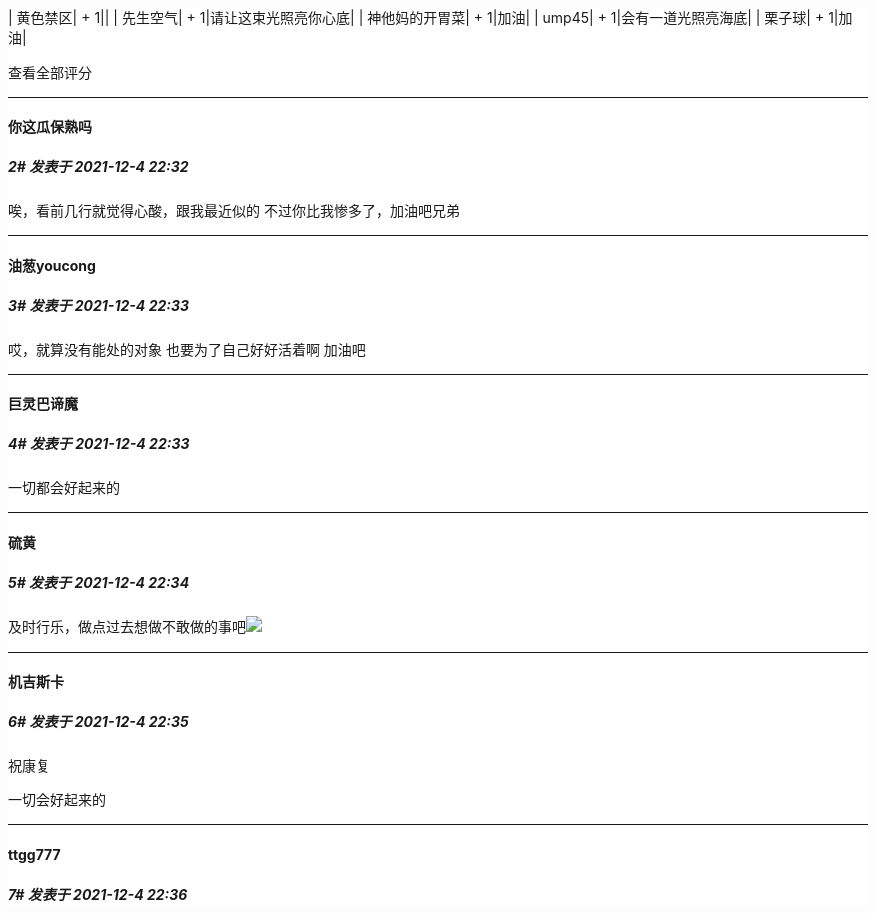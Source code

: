 | 黄色禁区| + 1||
| 先生空气| + 1|请让这束光照亮你心底|
| 神他妈的开胃菜| + 1|加油|
| ump45| + 1|会有一道光照亮海底|
| 栗子球| + 1|加油|

查看全部评分

*****

####  你这瓜保熟吗  
##### 2#       发表于 2021-12-4 22:32

唉，看前几行就觉得心酸，跟我最近似的
不过你比我惨多了，加油吧兄弟

*****

####  油葱youcong  
##### 3#       发表于 2021-12-4 22:33

哎，就算没有能处的对象
也要为了自己好好活着啊
加油吧

*****

####  巨灵巴谛魔  
##### 4#       发表于 2021-12-4 22:33

一切都会好起来的

*****

####  硫黄  
##### 5#       发表于 2021-12-4 22:34

及时行乐，做点过去想做不敢做的事吧<img src="https://static.saraba1st.com/image/smiley/carton2017/103.png" referrerpolicy="no-referrer">

*****

####  机吉斯卡  
##### 6#       发表于 2021-12-4 22:35

祝康复

一切会好起来的

*****

####  ttgg777  
##### 7#       发表于 2021-12-4 22:36
